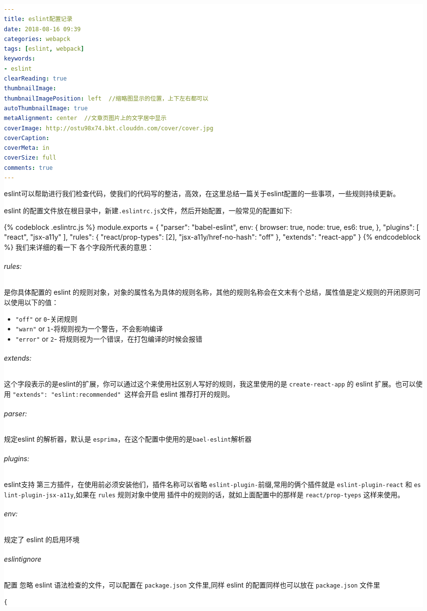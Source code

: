 ```yaml
---
title: eslint配置记录
date: 2018-08-16 09:39
categories: webapck
tags: [eslint, webpack]
keywords:
- eslint
clearReading: true
thumbnailImage:  
thumbnailImagePosition: left  //缩略图显示的位置，上下左右都可以
autoThumbnailImage: true
metaAlignment: center  //文章页图片上的文字居中显示
coverImage: http://ostu98x74.bkt.clouddn.com/cover/cover.jpg
coverCaption:  
coverMeta: in
coverSize: full
comments: true
---
```

eslint可以帮助进行我们检查代码，使我们的代码写的整洁，高效，在这里总结一篇关于eslint配置的一些事项，一些规则持续更新。

eslint 的配置文件放在根目录中，新建`.eslintrc.js`文件，然后开始配置，一般常见的配置如下:

{% codeblock  .eslintrc.js %}
module.exports = {
    "parser": "babel-eslint",
    env: {
        browser: true,
        node: true,
        es6: true,
    },
    "plugins": [
        "react",
        "jsx-a11y"
    ],
    "rules": {
        "react/prop-types": [2],
        "jsx-a11y/href-no-hash": "off"
    },
    "extends": "react-app"
}
{% endcodeblock %}
我们来详细的看一下 各个字段所代表的意思：

###### rules:
是你具体配置的 eslint 的规则对象，对象的属性名为具体的规则名称，其他的规则名称会在文末有个总结，属性值是定义规则的开闭原则可以使用以下的值：
- `"off"` or `0`-关闭规则
- `"warn"` or `1`-将规则视为一个警告，不会影响编译
- `"error"` or `2`- 将规则视为一个错误，在打包编译的时候会报错
###### extends:
这个字段表示的是eslint的扩展，你可以通过这个来使用社区别人写好的规则，我这里使用的是 `create-react-app` 的 eslint 扩展。也可以使用 `"extends": "eslint:recommended" `这样会开启 eslint 推荐打开的规则。
###### parser:
规定eslint 的解析器，默认是 `esprima`，在这个配置中使用的是`bael-eslint`解析器
###### plugins:
eslint支持 第三方插件，在使用前必须安装他们，插件名称可以省略 `eslint-plugin-`前缀,常用的俩个插件就是 `eslint-plugin-react` 和 `eslint-plugin-jsx-a11y`,如果在 `rules` 规则对象中使用 插件中的规则的话，就如上面配置中的那样是 `react/prop-tyeps` 这样来使用。
###### env:
规定了 eslint 的启用环境
###### eslintignore
配置 忽略 eslint 语法检查的文件，可以配置在 `package.json` 文件里,同样 eslint 的配置同样也可以放在 `package.json` 文件里
```
{
```